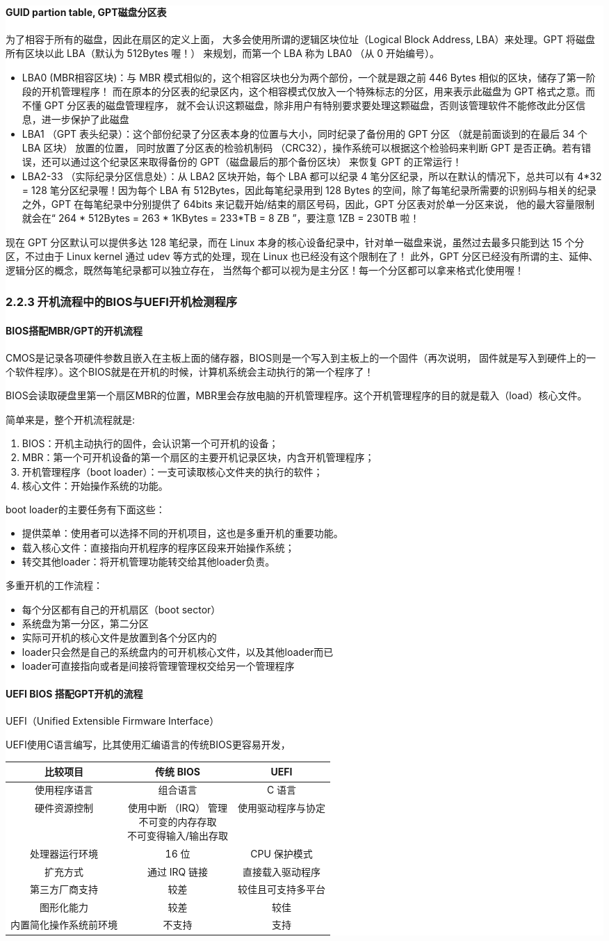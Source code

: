 #### GUID partion table, GPT磁盘分区表

为了相容于所有的磁盘，因此在扇区的定义上面， 大多会使用所谓的逻辑区块位址（Logical Block Address, LBA）来处理。GPT 将磁盘所有区块以此 LBA（默认为 512Bytes 喔！） 来规划，而第一个 LBA 称为 LBA0 （从 0 开始编号）。

- LBA0 (MBR相容区块)：与 MBR 模式相似的，这个相容区块也分为两个部份，一个就是跟之前 446 Bytes 相似的区块，储存了第一阶段的开机管理程序！ 而在原本的分区表的纪录区内，这个相容模式仅放入一个特殊标志的分区，用来表示此磁盘为 GPT 格式之意。而不懂 GPT 分区表的磁盘管理程序， 就不会认识这颗磁盘，除非用户有特别要求要处理这颗磁盘，否则该管理软件不能修改此分区信息，进一步保护了此磁盘
- LBA1 （GPT 表头纪录）：这个部份纪录了分区表本身的位置与大小，同时纪录了备份用的 GPT 分区 （就是前面谈到的在最后 34 个 LBA 区块） 放置的位置， 同时放置了分区表的检验机制码 （CRC32），操作系统可以根据这个检验码来判断 GPT 是否正确。若有错误，还可以通过这个纪录区来取得备份的 GPT（磁盘最后的那个备份区块） 来恢复 GPT 的正常运行！
- LBA2-33 （实际纪录分区信息处）：从 LBA2 区块开始，每个 LBA 都可以纪录 4 笔分区纪录，所以在默认的情况下，总共可以有 4\*32 = 128 笔分区纪录喔！因为每个 LBA 有 512Bytes，因此每笔纪录用到 128 Bytes 的空间，除了每笔纪录所需要的识别码与相关的纪录之外，GPT 在每笔纪录中分别提供了 64bits 来记载开始/结束的扇区号码，因此，GPT 分区表对於单一分区来说， 他的最大容量限制就会在“ 264 \* 512Bytes = 263 \* 1KBytes = 233\*TB = 8 ZB ”，要注意 1ZB = 230TB 啦！ 

现在 GPT 分区默认可以提供多达 128 笔纪录，而在 Linux 本身的核心设备纪录中，针对单一磁盘来说，虽然过去最多只能到达 15 个分区，不过由于 Linux kernel 通过 udev 等方式的处理，现在 Linux 也已经没有这个限制在了！ 此外，GPT 分区已经没有所谓的主、延伸、逻辑分区的概念，既然每笔纪录都可以独立存在， 当然每个都可以视为是主分区！每一个分区都可以拿来格式化使用喔！

### 2.2.3 开机流程中的BIOS与UEFI开机检测程序

#### BIOS搭配MBR/GPT的开机流程

CMOS是记录各项硬件参数且嵌入在主板上面的储存器，BIOS则是一个写入到主板上的一个固件（再次说明， 固件就是写入到硬件上的一个软件程序）。这个BIOS就是在开机的时候，计算机系统会主动执行的第一个程序了！

BIOS会读取硬盘里第一个扇区MBR的位置，MBR里会存放电脑的开机管理程序。这个开机管理程序的目的就是载入（load）核心文件。

简单来是，整个开机流程就是:

1. BIOS：开机主动执行的固件，会认识第一个可开机的设备；
2. MBR：第一个可开机设备的第一个扇区的主要开机记录区块，内含开机管理程序；
3. 开机管理程序（boot loader）：一支可读取核心文件夹的执行的软件；
4. 核心文件：开始操作系统的功能。

boot loader的主要任务有下面这些：

- 提供菜单：使用者可以选择不同的开机项目，这也是多重开机的重要功能。
- 载入核心文件：直接指向开机程序的程序区段来开始操作系统；
- 转交其他loader：将开机管理功能转交给其他loader负责。

多重开机的工作流程：

- 每个分区都有自己的开机扇区（boot sector）
- 系统盘为第一分区，第二分区
- 实际可开机的核心文件是放置到各个分区内的
- loader只会然是自己的系统盘内的可开机核心文件，以及其他loader而已
- loader可直接指向或者是间接将管理管理权交给另一个管理程序

#### UEFI BIOS 搭配GPT开机的流程

UEFI（Unified Extensible Firmware Interface）

UEFI使用C语言编写，比其使用汇编语言的传统BIOS更容易开发，



|        比较项目        |                          传统 BIOS                           |        UEFI        |
| :--------------------: | :----------------------------------------------------------: | :----------------: |
|      使用程序语言      |                           组合语言                           |       C 语言       |
|      硬件资源控制      | 使用中断 （IRQ） 管理<br/>不可变的内存存取<br/>不可变得输入/输出存取 | 使用驱动程序与协定 |
|     处理器运行环境     |                            16 位                             |    CPU 保护模式    |
|        扩充方式        |                        通过 IRQ 链接                         |  直接载入驱动程序  |
|     第三方厂商支持     |                             较差                             | 较佳且可支持多平台 |
|       图形化能力       |                             较差                             |        较佳        |
| 内置简化操作系统前环境 |                            不支持                            |        支持        |
